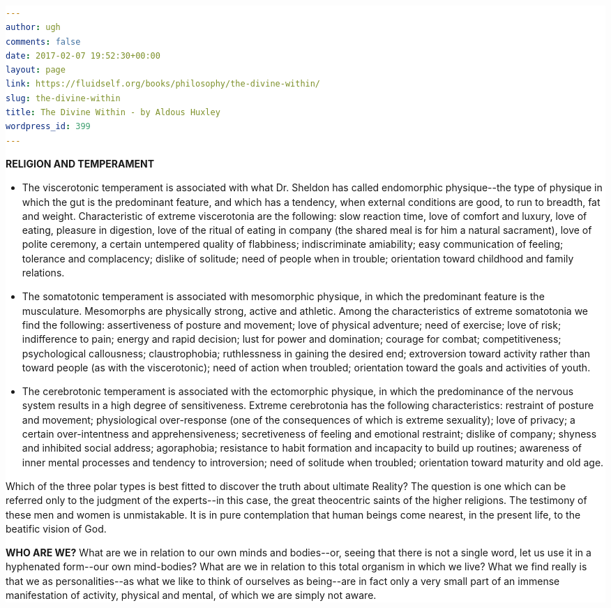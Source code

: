 ```yaml
---
author: ugh
comments: false
date: 2017-02-07 19:52:30+00:00
layout: page
link: https://fluidself.org/books/philosophy/the-divine-within/
slug: the-divine-within
title: The Divine Within - by Aldous Huxley
wordpress_id: 399
---
```


**RELIGION AND TEMPERAMENT**



	
  * The viscerotonic temperament is associated with what Dr. Sheldon has called endomorphic physique--the type of physique in which the gut is the predominant feature, and which has a tendency, when external conditions are good, to run to breadth, fat and weight. Characteristic of extreme viscerotonia are the following: slow reaction time, love of comfort and luxury, love of eating, pleasure in digestion, love of the ritual of eating in company (the shared meal is for him a natural sacrament), love of polite ceremony, a certain untempered quality of flabbiness; indiscriminate amiability; easy communication of feeling; tolerance and complacency; dislike of solitude; need of people when in trouble; orientation toward childhood and family relations.


	
  * The somatotonic temperament is associated with mesomorphic physique, in which the predominant feature is the musculature. Mesomorphs are physically strong, active and athletic. Among the characteristics of extreme somatotonia we find the following: assertiveness of posture and movement; love of physical adventure; need of exercise; love of risk; indifference to pain; energy and rapid decision; lust for power and domination; courage for combat; competitiveness; psychological callousness; claustrophobia; ruthlessness in gaining the desired end; extroversion toward activity rather than toward people (as with the viscerotonic); need of action when troubled; orientation toward the goals and activities of youth.


	
  * The cerebrotonic temperament is associated with the ectomorphic physique, in which the predominance of the nervous system results in a high degree of sensitiveness. Extreme cerebrotonia has the following characteristics: restraint of posture and movement; physiological over-response (one of the consequences of which is extreme sexuality); love of privacy; a certain over-intentness and apprehensiveness; secretiveness of feeling and emotional restraint; dislike of company; shyness and inhibited social address; agoraphobia; resistance to habit formation and incapacity to build up routines; awareness of inner mental processes and tendency to introversion; need of solitude when troubled; orientation toward maturity and old age.


 
Which of the three polar types is best fitted to discover the truth about ultimate Reality? The question is one which can be referred only to the judgment of the experts--in this case, the great theocentric saints of the higher religions. The testimony of these men and women is unmistakable. It is in pure contemplation that human beings come nearest, in the present life, to the beatific vision of God.
 
**WHO ARE WE?**
What are we in relation to our own minds and bodies--or, seeing that there is not a single word, let us use it in a hyphenated form--our own mind-bodies? What are we in relation to this total organism in which we live? What we find really is that we as personalities--as what we like to think of ourselves as being--are in fact only a very small part of an immense manifestation of activity, physical and mental, of which we are simply not aware.
 